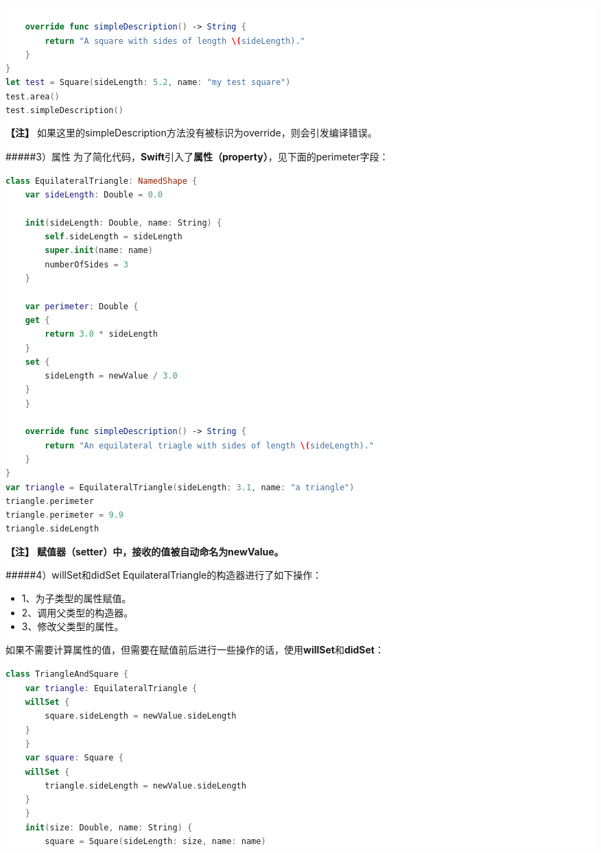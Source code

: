 ```swift
  
    override func simpleDescription() -> String { 
        return "A square with sides of length \(sideLength)." 
    } 
} 
let test = Square(sideLength: 5.2, name: "my test square") 
test.area() 
test.simpleDescription() 
```
**【注】**  如果这里的simpleDescription方法没有被标识为override，则会引发编译错误。
 
#####3）属性
为了简化代码，**Swift**引入了**属性（property）**，见下面的perimeter字段：
```swift
class EquilateralTriangle: NamedShape { 
    var sideLength: Double = 0.0 
 
    init(sideLength: Double, name: String) { 
        self.sideLength = sideLength 
        super.init(name: name) 
        numberOfSides = 3 
    } 
 
    var perimeter: Double { 
    get { 
        return 3.0 * sideLength 
    } 
    set { 
        sideLength = newValue / 3.0 
    } 
    } 
 
    override func simpleDescription() -> String { 
        return "An equilateral triagle with sides of length \(sideLength)." 
    } 
} 
var triangle = EquilateralTriangle(sideLength: 3.1, name: "a triangle") 
triangle.perimeter 
triangle.perimeter = 9.9 
triangle.sideLength 
```
**【注】**  **赋值器（setter）中，接收的值被自动命名为newValue。**
 
#####4）willSet和didSet
EquilateralTriangle的构造器进行了如下操作：
- 1、为子类型的属性赋值。
- 2、调用父类型的构造器。
- 3、修改父类型的属性。
 
如果不需要计算属性的值，但需要在赋值前后进行一些操作的话，使用**willSet**和**didSet**：

```swift
class TriangleAndSquare { 
    var triangle: EquilateralTriangle { 
    willSet { 
        square.sideLength = newValue.sideLength 
    } 
    } 
    var square: Square { 
    willSet { 
        triangle.sideLength = newValue.sideLength 
    } 
    } 
    init(size: Double, name: String) { 
        square = Square(sideLength: size, name: name) 
```